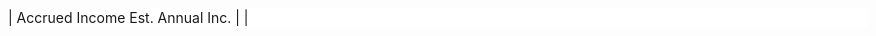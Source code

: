 | Accrued Income Est. Annual Inc.                                                                                                                                                                                                                                                                                                                                                                                                                                                                                                                                                                                                                                                                                                              |                                                                                                                                                                                                                                                                                                                                                                                                                                                                                                                                                                                                                                                                                                                                              |